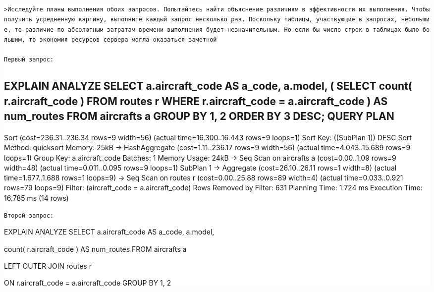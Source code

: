 ```
>Исследуйте планы выполнения обоих запросов. Попытайтесь найти объяснение различиям в эффективности их выполнения. Чтобы получить усредненную картину, выполните каждый запрос несколько раз. Поскольку таблицы, участвующие в запросах, небольшие, то различие по абсолютным затратам времени выполнения будет незначительным. Но если бы число строк в таблицах было большим, то экономия ресурсов сервера могла оказаться заметной

Первый запрос:
```
EXPLAIN ANALYZE
SELECT a.aircraft_code AS a_code,
a.model,
( SELECT count( r.aircraft_code )
FROM routes r
WHERE r.aircraft_code = a.aircraft_code
) AS num_routes
FROM aircrafts a
GROUP BY 1, 2
ORDER BY 3 DESC;
                                                       QUERY PLAN                                                        
-------------------------------------------------------------------------------------------------------------------------
 Sort  (cost=236.31..236.34 rows=9 width=56) (actual time=16.300..16.443 rows=9 loops=1)
   Sort Key: ((SubPlan 1)) DESC
   Sort Method: quicksort  Memory: 25kB
   ->  HashAggregate  (cost=1.11..236.17 rows=9 width=56) (actual time=4.043..15.689 rows=9 loops=1)
         Group Key: a.aircraft_code
         Batches: 1  Memory Usage: 24kB
         ->  Seq Scan on aircrafts a  (cost=0.00..1.09 rows=9 width=48) (actual time=0.011..0.095 rows=9 loops=1)
         SubPlan 1
           ->  Aggregate  (cost=26.10..26.11 rows=1 width=8) (actual time=1.677..1.688 rows=1 loops=9)
                 ->  Seq Scan on routes r  (cost=0.00..25.88 rows=89 width=4) (actual time=0.033..0.921 rows=79 loops=9)
                       Filter: (aircraft_code = a.aircraft_code)
                       Rows Removed by Filter: 631
 Planning Time: 1.724 ms
 Execution Time: 16.785 ms
(14 rows)
```
Второй запрос:
```
EXPLAIN ANALYZE
SELECT a.aircraft_code AS a_code,
a.model,

count( r.aircraft_code ) AS num_routes
FROM aircrafts a

LEFT OUTER JOIN routes r

ON r.aircraft_code = a.aircraft_code
GROUP BY 1, 2
